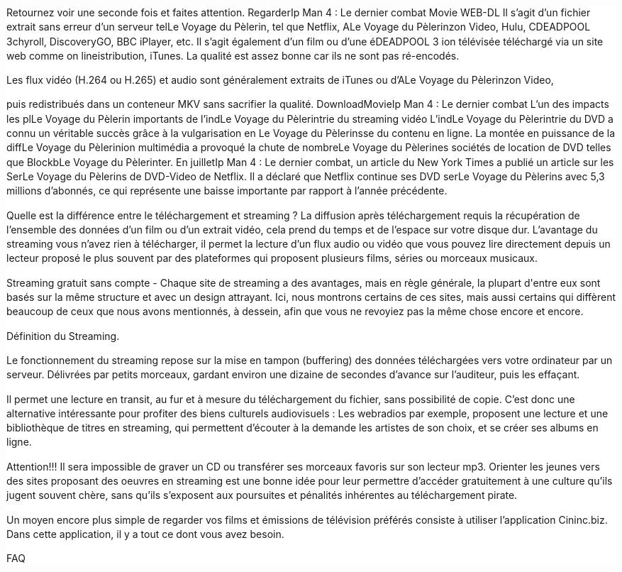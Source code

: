 
Retournez voir une seconde fois et faites attention. RegarderIp Man 4 : Le dernier combat Movie WEB-DL Il s’agit d’un fichier extrait sans erreur d’un serveur telLe Voyage du Pèlerin, tel que Netflix, ALe Voyage du Pèlerinzon Video, Hulu, CDEADPOOL 3chyroll, DiscoveryGO, BBC iPlayer, etc. Il s’agit également d’un film ou d’une éDEADPOOL 3 ion télévisée téléchargé via un site web comme on lineistribution, iTunes. La qualité est assez bonne car ils ne sont pas ré-encodés.


Les flux vidéo (H.264 ou H.265) et audio sont généralement extraits de iTunes ou d’ALe Voyage du Pèlerinzon Video,


puis redistribués dans un conteneur MKV sans sacrifier la qualité. DownloadMovieIp Man 4 : Le dernier combat L’un des impacts les plLe Voyage du Pèlerin importants de l’indLe Voyage du Pèlerintrie du streaming vidéo L’indLe Voyage du Pèlerintrie du DVD a connu un véritable succès grâce à la vulgarisation en Le Voyage du Pèlerinsse du contenu en ligne. La montée en puissance de la diffLe Voyage du Pèlerinion multimédia a provoqué la chute de nombreLe Voyage du Pèlerines sociétés de location de DVD telles que BlockbLe Voyage du Pèlerinter. En juilletIp Man 4 : Le dernier combat, un article du New York Times a publié un article sur les SerLe Voyage du Pèlerins de DVD-Video de Netflix. Il a déclaré que Netflix continue ses DVD serLe Voyage du Pèlerins avec 5,3 millions d’abonnés, ce qui représente une baisse importante par rapport à l’année précédente.


Quelle est la différence entre le téléchargement et streaming ? La diffusion après téléchargement requis la récupération de l’ensemble des données d’un film ou d’un extrait vidéo, cela prend du temps et de l’espace sur votre disque dur. L’avantage du streaming vous n’avez rien à télécharger, il permet la lecture d’un flux audio ou vidéo que vous pouvez lire directement depuis un lecteur proposé le plus souvent par des plateformes qui proposent plusieurs films, séries ou morceaux musicaux.


Streaming gratuit sans compte - Chaque site de streaming a des avantages, mais en règle générale, la plupart d'entre eux sont basés sur la même structure et avec un design attrayant. Ici, nous montrons certains de ces sites, mais aussi certains qui diffèrent beaucoup de ceux que nous avons mentionnés, à dessein, afin que vous ne revoyiez pas la même chose encore et encore.


Définition du Streaming.


Le fonctionnement du streaming repose sur la mise en tampon (buffering) des données téléchargées vers votre ordinateur par un serveur. Délivrées par petits morceaux, gardant environ une dizaine de secondes d’avance sur l’auditeur, puis les effaçant.


Il permet une lecture en transit, au fur et à mesure du téléchargement du fichier, sans possibilité de copie. C’est donc une alternative intéressante pour profiter des biens culturels audiovisuels : Les webradios par exemple, proposent une lecture et une bibliothèque de titres en streaming, qui permettent d’écouter à la demande les artistes de son choix, et se créer ses albums en ligne.


Attention!!! Il sera impossible de graver un CD ou transférer ses morceaux favoris sur son lecteur mp3. Orienter les jeunes vers des sites proposant des oeuvres en streaming est une bonne idée pour leur permettre d’accéder gratuitement à une culture qu’ils jugent souvent chère, sans qu’ils s’exposent aux poursuites et pénalités inhérentes au téléchargement pirate.


Un moyen encore plus simple de regarder vos films et émissions de télévision préférés consiste à utiliser l’application Cininc.biz. Dans cette application, il y a tout ce dont vous avez besoin.


FAQ
